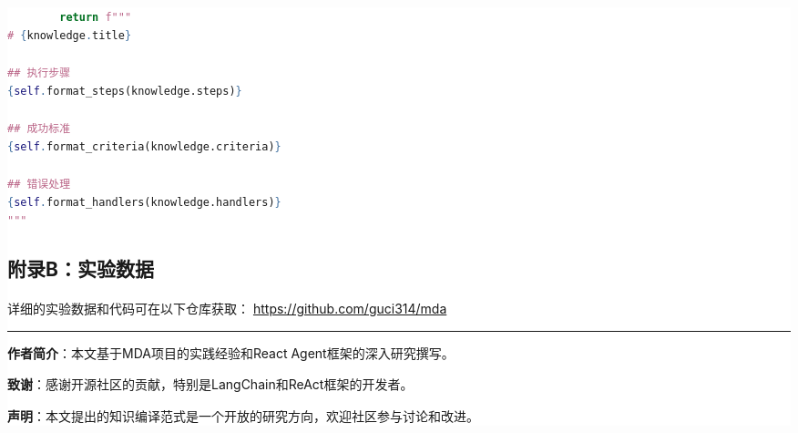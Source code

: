 ```python
        return f"""
# {knowledge.title}

## 执行步骤
{self.format_steps(knowledge.steps)}

## 成功标准
{self.format_criteria(knowledge.criteria)}

## 错误处理
{self.format_handlers(knowledge.handlers)}
"""
```

## 附录B：实验数据

详细的实验数据和代码可在以下仓库获取：
https://github.com/guci314/mda

---

**作者简介**：本文基于MDA项目的实践经验和React Agent框架的深入研究撰写。

**致谢**：感谢开源社区的贡献，特别是LangChain和ReAct框架的开发者。

**声明**：本文提出的知识编译范式是一个开放的研究方向，欢迎社区参与讨论和改进。
